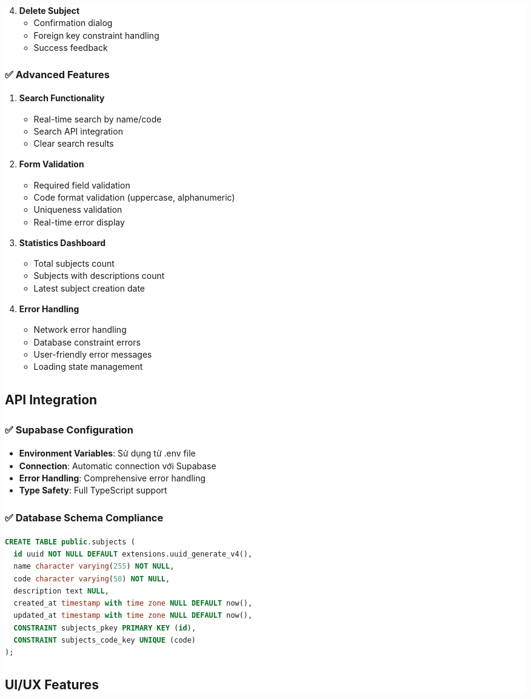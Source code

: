4. **Delete Subject**
   - Confirmation dialog
   - Foreign key constraint handling
   - Success feedback

### ✅ Advanced Features
1. **Search Functionality**
   - Real-time search by name/code
   - Search API integration
   - Clear search results

2. **Form Validation**
   - Required field validation
   - Code format validation (uppercase, alphanumeric)
   - Uniqueness validation
   - Real-time error display

3. **Statistics Dashboard**
   - Total subjects count
   - Subjects with descriptions count
   - Latest subject creation date

4. **Error Handling**
   - Network error handling
   - Database constraint errors
   - User-friendly error messages
   - Loading state management

## API Integration

### ✅ Supabase Configuration
- **Environment Variables**: Sử dụng từ .env file
- **Connection**: Automatic connection với Supabase
- **Error Handling**: Comprehensive error handling
- **Type Safety**: Full TypeScript support

### ✅ Database Schema Compliance
```sql
CREATE TABLE public.subjects (
  id uuid NOT NULL DEFAULT extensions.uuid_generate_v4(),
  name character varying(255) NOT NULL,
  code character varying(50) NOT NULL,
  description text NULL,
  created_at timestamp with time zone NULL DEFAULT now(),
  updated_at timestamp with time zone NULL DEFAULT now(),
  CONSTRAINT subjects_pkey PRIMARY KEY (id),
  CONSTRAINT subjects_code_key UNIQUE (code)
);
```

## UI/UX Features
